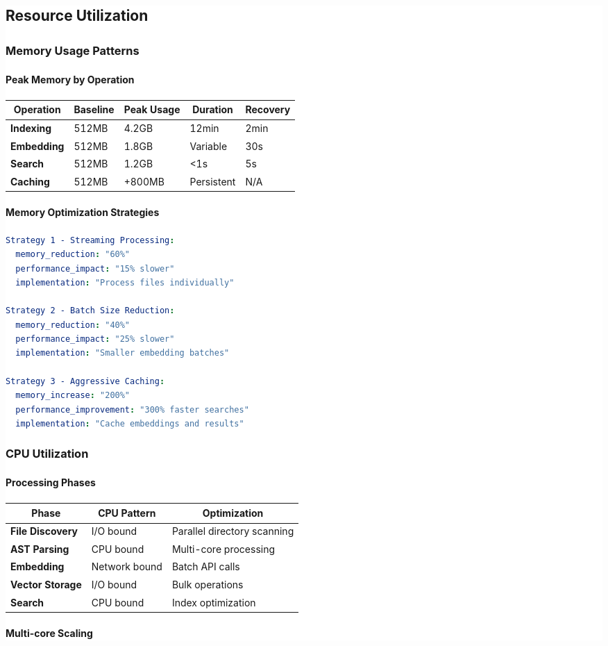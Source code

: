 ## Resource Utilization

### Memory Usage Patterns

#### Peak Memory by Operation

| Operation | Baseline | Peak Usage | Duration | Recovery |
|-----------|----------|------------|----------|----------|
| **Indexing** | 512MB | 4.2GB | 12min | 2min |
| **Embedding** | 512MB | 1.8GB | Variable | 30s |
| **Search** | 512MB | 1.2GB | <1s | 5s |
| **Caching** | 512MB | +800MB | Persistent | N/A |

#### Memory Optimization Strategies

```yaml
Strategy 1 - Streaming Processing:
  memory_reduction: "60%"
  performance_impact: "15% slower"
  implementation: "Process files individually"

Strategy 2 - Batch Size Reduction:
  memory_reduction: "40%"
  performance_impact: "25% slower"
  implementation: "Smaller embedding batches"

Strategy 3 - Aggressive Caching:
  memory_increase: "200%"
  performance_improvement: "300% faster searches"
  implementation: "Cache embeddings and results"
```

### CPU Utilization

#### Processing Phases

| Phase | CPU Pattern | Optimization |
|-------|-------------|--------------|
| **File Discovery** | I/O bound | Parallel directory scanning |
| **AST Parsing** | CPU bound | Multi-core processing |
| **Embedding** | Network bound | Batch API calls |
| **Vector Storage** | I/O bound | Bulk operations |
| **Search** | CPU bound | Index optimization |

#### Multi-core Scaling
